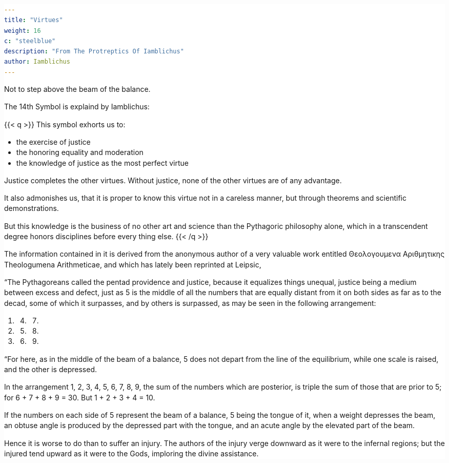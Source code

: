 ```yaml
---
title: "Virtues"
weight: 16
c: "steelblue"
description: "From The Protreptics Of Iamblichus"
author: Iamblichus
---
```





Not to step above the beam of the balance.

The 14th Symbol is explaind by Iamblichus:

{{< q >}}
This symbol exhorts us to:
- the exercise of justice
- the honoring equality and moderation
- the knowledge of justice as the most perfect virtue

Justice completes the other virtues. Without justice, none of the other virtues are of any advantage. 

It also admonishes us, that it is proper to know this virtue not in a careless manner, but through theorems and scientific demonstrations. 

But this knowledge is the business of no other art and science than the Pythagoric philosophy alone, which in a transcendent degree honors disciplines before every thing else.
{{< /q >}}


 The information contained in it is derived from the anonymous author of a very valuable work entitled Θεολογουμενα Αριθμητικης Theologumena Arithmeticae, and which has lately been reprinted at Leipsic, 

“The Pythagoreans called the pentad providence and justice, because it equalizes things unequal, justice being a medium between excess and defect, just as 5 is the middle of all the numbers that are equally distant from it on both sides as far as to the decad, some of which it surpasses, and by others is surpassed, as may be seen in the following arrangement:

1. 4. 7.
2. 5. 8.
3. 6. 9.

“For here, as in the middle of the beam of a balance, 5 does not depart from the line of the equilibrium, while one scale is raised, and the other is depressed.

In the arrangement 1, 2, 3, 4, 5, 6, 7, 8, 9, the sum of the numbers which are posterior, is triple the sum of those that are prior to 5; for 6 + 7 + 8 + 9 = 30. But 1 + 2 + 3 + 4 = 10. 

If the numbers on each side of 5 represent the beam of a balance, 5 being the tongue of it, when a weight depresses the beam, an obtuse angle is produced by the depressed part with the tongue, and an acute angle by the elevated part of the beam. 

Hence it is worse to do than to suffer an injury. The authors of the injury verge downward as it were to the infernal regions; but the injured tend upward as it were to the Gods, imploring the divine assistance. 
